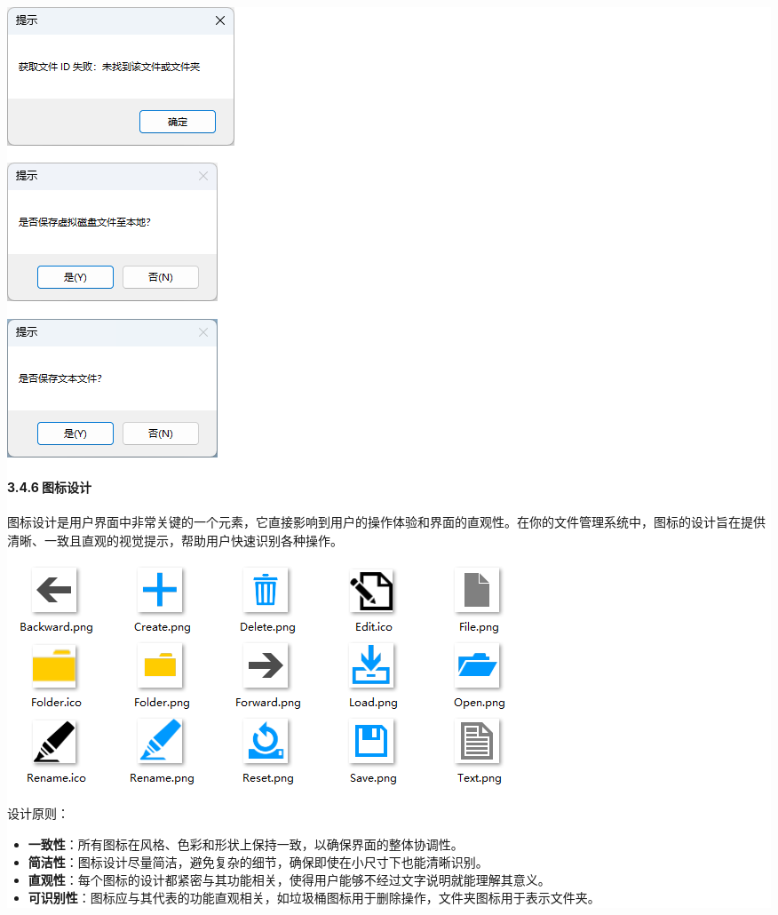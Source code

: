 ![](assets/2024-06-04_11-18-18.png)

![](assets/2024-06-04_11-24-17.png)

![](assets/2024-06-04_20-33-13.png)

#### 3.4.6 图标设计

图标设计是用户界面中非常关键的一个元素，它直接影响到用户的操作体验和界面的直观性。在你的文件管理系统中，图标的设计旨在提供清晰、一致且直观的视觉提示，帮助用户快速识别各种操作。

![](assets/2024-06-04_20-58-57.png)

设计原则：

* **一致性**：所有图标在风格、色彩和形状上保持一致，以确保界面的整体协调性。
* **简洁性**：图标设计尽量简洁，避免复杂的细节，确保即使在小尺寸下也能清晰识别。
* **直观性**：每个图标的设计都紧密与其功能相关，使得用户能够不经过文字说明就能理解其意义。
* **可识别性**：图标应与其代表的功能直观相关，如垃圾桶图标用于删除操作，文件夹图标用于表示文件夹。
